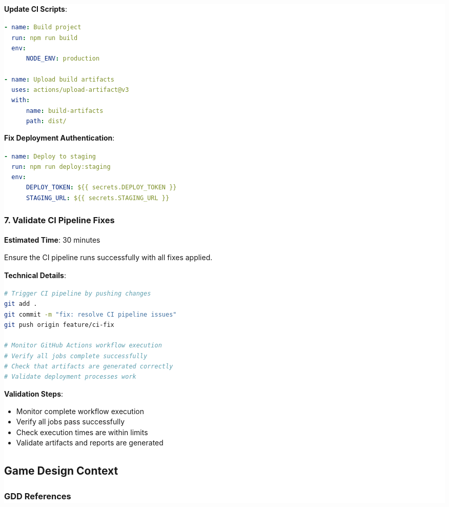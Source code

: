 **Update CI Scripts**:

```yaml
- name: Build project
  run: npm run build
  env:
      NODE_ENV: production

- name: Upload build artifacts
  uses: actions/upload-artifact@v3
  with:
      name: build-artifacts
      path: dist/
```

**Fix Deployment Authentication**:

```yaml
- name: Deploy to staging
  run: npm run deploy:staging
  env:
      DEPLOY_TOKEN: ${{ secrets.DEPLOY_TOKEN }}
      STAGING_URL: ${{ secrets.STAGING_URL }}
```

### 7. Validate CI Pipeline Fixes

**Estimated Time**: 30 minutes

Ensure the CI pipeline runs successfully with all fixes applied.

**Technical Details**:

```bash
# Trigger CI pipeline by pushing changes
git add .
git commit -m "fix: resolve CI pipeline issues"
git push origin feature/ci-fix

# Monitor GitHub Actions workflow execution
# Verify all jobs complete successfully
# Check that artifacts are generated correctly
# Validate deployment processes work
```

**Validation Steps**:

- Monitor complete workflow execution
- Verify all jobs pass successfully
- Check execution times are within limits
- Validate artifacts and reports are generated

## Game Design Context

### GDD References
